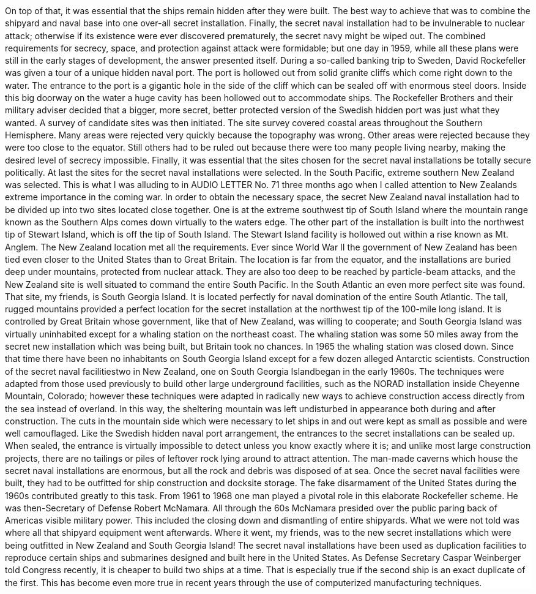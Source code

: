 On top of that, it was essential that the ships remain hidden after they were built. The best way to achieve that was to combine the shipyard and naval base into one over-all secret installation. Finally, the secret naval installation had to be invulnerable to nuclear attack; otherwise if its existence were ever discovered prematurely, the secret navy might be wiped out. The combined requirements for secrecy, space, and protection against attack were formidable; but one day in 1959, while all these plans were still in the early stages of development, the answer presented itself. During a so-called banking trip to Sweden, David Rockefeller was given a tour of a unique hidden naval port. The port is hollowed out from solid granite cliffs which come right down to the water. The entrance to the port is a gigantic hole in the side of the cliff which can be sealed off with enormous steel doors. Inside this big doorway on the water a huge cavity has been hollowed out to accommodate ships.
The Rockefeller Brothers and their military adviser decided that a bigger, more secret, better protected version of the Swedish hidden port was just what they wanted. A survey of candidate sites was then initiated. The site survey covered coastal areas throughout the Southern Hemisphere. Many areas were rejected very quickly because the topography was wrong. Other areas were rejected because they were too close to the equator. Still others had to be ruled out because there were too many people living nearby, making the desired level of secrecy impossible. Finally, it was essential that the sites chosen for the secret naval installations be totally secure politically. At last the sites for the secret naval installations were selected. In the South Pacific, extreme southern New Zealand was selected. This is what I was alluding to in AUDIO LETTER No. 71 three months ago when I called attention to New Zealands extreme importance in the coming war.
In order to obtain the necessary space, the secret New Zealand naval installation had to be divided up into two sites located close together. One is at the extreme southwest tip of South Island where the mountain range known as the Southern Alps comes down virtually to the waters edge. The other part of the installation is built into the northwest tip of Stewart Island, which is off the tip of South Island. The Stewart Island facility is hollowed out within a rise known as Mt. Anglem. The New Zealand location met all the requirements. Ever since World War II the government of New Zealand has been tied even closer to the United States than to Great Britain. The location is far from the equator, and the installations are buried deep under mountains, protected from nuclear attack. They are also too deep to be reached by particle-beam attacks, and the New Zealand site is well situated to command the entire South Pacific.
In the South Atlantic an even more perfect site was found. That site, my friends, is South Georgia Island. It is located perfectly for naval domination of the entire South Atlantic. The tall, rugged mountains provided a perfect location for the secret installation at the northwest tip of the 100-mile long island. It is controlled by Great Britain whose government, like that of New Zealand, was willing to cooperate; and South Georgia Island was virtually uninhabited except for a whaling station on the northeast coast. The whaling station was some 50 miles away from the secret new installation which was being built, but Britain took no chances. In 1965 the whaling station was closed down. Since that time there have been no inhabitants on South Georgia Island except for a few dozen alleged Antarctic scientists. Construction of the secret naval facilitiestwo in New Zealand, one on South Georgia Islandbegan in the early 1960s.
The techniques were adapted from those used previously to build other large underground facilities, such as the NORAD installation inside Cheyenne Mountain, Colorado; however these techniques were adapted in radically new ways to achieve construction access directly from the sea instead of overland. In this way, the sheltering mountain was left undisturbed in appearance both during and after construction. The cuts in the mountain side which were necessary to let ships in and out were kept as small as possible and were well camouflaged. Like the Swedish hidden naval port arrangement, the entrances to the secret installations can be sealed up. When sealed, the entrance is virtually impossible to detect unless you know exactly where it is; and unlike most large construction projects, there are no tailings or piles of leftover rock lying around to attract attention. The man-made caverns which house the secret naval installations are enormous, but all the rock and debris was disposed of at sea.
Once the secret naval facilities were built, they had to be outfitted for ship construction and docksite storage. The fake disarmament of the United States during the 1960s contributed greatly to this task. From 1961 to 1968 one man played a pivotal role in this elaborate Rockefeller scheme. He was then-Secretary of Defense Robert McNamara. All through the 60s McNamara presided over the public paring back of Americas visible military power. This included the closing down and dismantling of entire shipyards. What we were not told was where all that shipyard equipment went afterwards. Where it went, my friends, was to the new secret installations which were being outfitted in New Zealand and South Georgia Island!
The secret naval installations have been used as duplication facilities to reproduce certain ships and submarines designed and built here in the United States. As Defense Secretary Caspar Weinberger told Congress recently, it is cheaper to build two ships at a time. That is especially true if the second ship is an exact duplicate of the first. This has become even more true in recent years through the use of computerized manufacturing techniques.